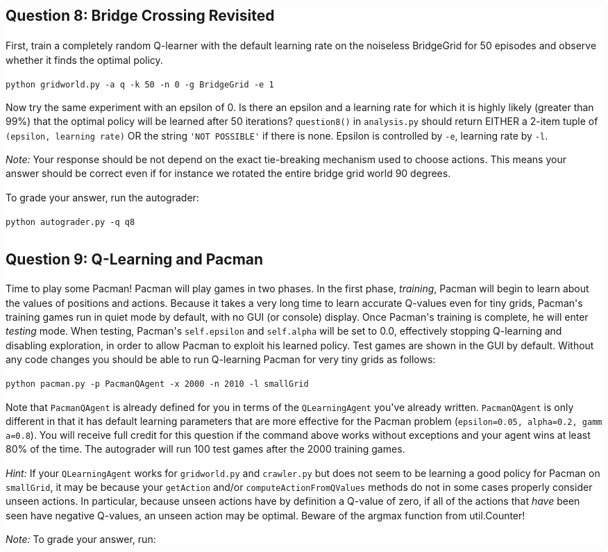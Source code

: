 

## Question 8: Bridge Crossing Revisited

First, train a completely random Q-learner with the default learning rate on the noiseless BridgeGrid for 50 episodes and observe whether it finds the optimal policy.

```
python gridworld.py -a q -k 50 -n 0 -g BridgeGrid -e 1
```

Now try the same experiment with an epsilon of 0. Is there an epsilon and a learning rate for which it is highly likely (greater than 99%) that the optimal policy will be learned after 50 iterations? `question8()` in `analysis.py` should return EITHER a 2-item tuple of `(epsilon, learning rate)` OR the string `'NOT POSSIBLE'` if there is none. Epsilon is controlled by `-e`, learning rate by `-l`.

*Note:* Your response should be not depend on the exact tie-breaking mechanism used to choose actions. This means your answer should be correct even if for instance we rotated the entire bridge grid world 90 degrees.

To grade your answer, run the autograder:

```
python autograder.py -q q8
```



## Question 9: Q-Learning and Pacman

Time to play some Pacman! Pacman will play games in two phases. In the first phase, *training*, Pacman will begin to learn about the values of positions and actions. Because it takes a very long time to learn accurate Q-values even for tiny grids, Pacman's training games run in quiet mode by default, with no GUI (or console) display. Once Pacman's training is complete, he will enter *testing* mode. When testing, Pacman's `self.epsilon` and `self.alpha` will be set to 0.0, effectively stopping Q-learning and disabling exploration, in order to allow Pacman to exploit his learned policy. Test games are shown in the GUI by default. Without any code changes you should be able to run Q-learning Pacman for very tiny grids as follows:

```
python pacman.py -p PacmanQAgent -x 2000 -n 2010 -l smallGrid
```

Note that `PacmanQAgent` is already defined for you in terms of the `QLearningAgent` you've already written. `PacmanQAgent` is only different in that it has default learning parameters that are more effective for the Pacman problem (`epsilon=0.05, alpha=0.2, gamma=0.8`). You will receive full credit for this question if the command above works without exceptions and your agent wins at least 80% of the time. The autograder will run 100 test games after the 2000 training games.

*Hint:* If your `QLearningAgent` works for `gridworld.py` and `crawler.py` but does not seem to be learning a good policy for Pacman on `smallGrid`, it may be because your `getAction` and/or `computeActionFromQValues` methods do not in some cases properly consider unseen actions. In particular, because unseen actions have by definition a Q-value of zero, if all of the actions that *have* been seen have negative Q-values, an unseen action may be optimal. Beware of the argmax function from util.Counter!

*Note:* To grade your answer, run:
